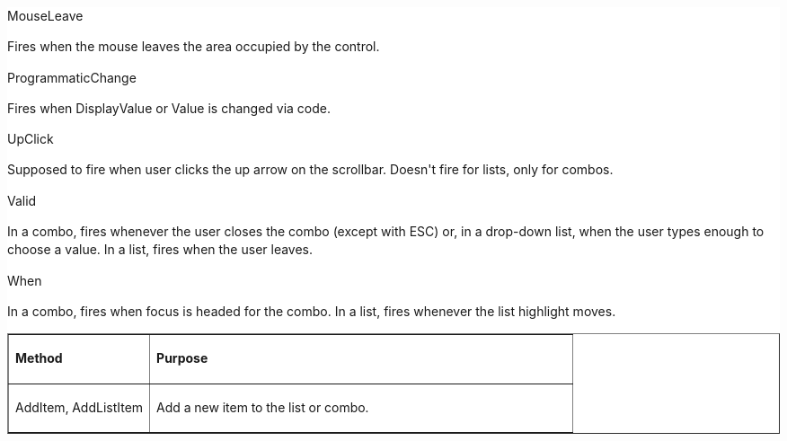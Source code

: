   </td>
 </tr>
<tr>
  <td width=25% valign=top>
  <p>MouseLeave</p>
  </td>
  <td width=75% valign=top>
  <p>Fires when the mouse leaves the area occupied by the control.</p>
  </td>
 </tr>
<tr>
  <td width=25% valign=top>
  <p>ProgrammaticChange</p>
  </td>
  <td width=75% valign=top>
  <p>Fires when DisplayValue or Value is changed via code. </p>
  </td>
 </tr>
<tr>
  <td width=25% valign=top>
  <p>UpClick</p>
  </td>
  <td width=75% valign=top>
  <p>Supposed to fire when user clicks the up arrow on the scrollbar. Doesn't fire for lists, only for combos.</p>
  </td>
 </tr>
<tr>
  <td width=25% valign=top>
  <p>Valid</p>
  </td>
  <td width=75% valign=top>
  <p>In a combo, fires whenever the user closes the combo (except with ESC) or, in a drop-down list, when the user types enough to choose a value. In a list, fires when the user leaves.</p>
  </td>
 </tr>
<tr>
  <td width=25% valign=top>
  <p>When</p>
  </td>
  <td width=75% valign=top>
  <p>In a combo, fires when focus is headed for the combo. In a list, fires whenever the list highlight moves. </p>
  </td>
 </tr>
</table>

<table border cellspacing=0 cellpadding=0 width=100%>
<tr>
  <td width=25% valign=top>
  <p><b>Method</b></p>
  </td>
  <td width=75% valign=top>
  <p><b>Purpose</b></p>
  </td>
 </tr>
<tr>
  <td width=25% valign=top>
  <p>AddItem, AddListItem</p>
  </td>
  <td width=75% valign=top>
  <p>Add a new item to the list or combo. </p>
  </td>
 </tr>